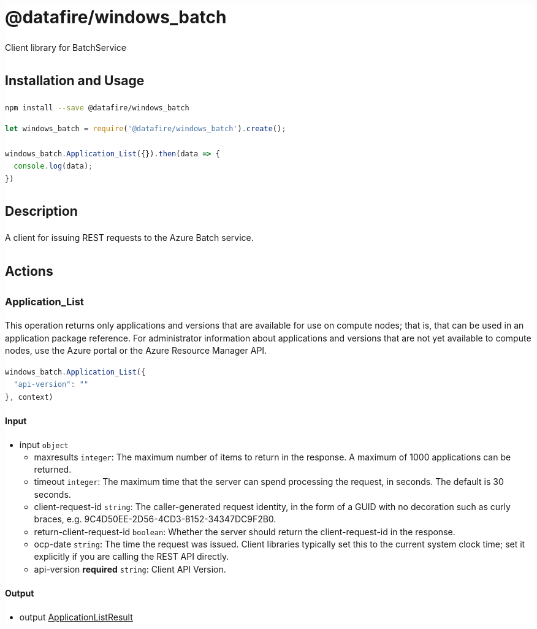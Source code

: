 # @datafire/windows_batch

Client library for BatchService

## Installation and Usage
```bash
npm install --save @datafire/windows_batch
```
```js
let windows_batch = require('@datafire/windows_batch').create();

windows_batch.Application_List({}).then(data => {
  console.log(data);
})
```

## Description

A client for issuing REST requests to the Azure Batch service.

## Actions

### Application_List
This operation returns only applications and versions that are available for use on compute nodes; that is, that can be used in an application package reference. For administrator information about applications and versions that are not yet available to compute nodes, use the Azure portal or the Azure Resource Manager API.


```js
windows_batch.Application_List({
  "api-version": ""
}, context)
```

#### Input
* input `object`
  * maxresults `integer`: The maximum number of items to return in the response. A maximum of 1000 applications can be returned.
  * timeout `integer`: The maximum time that the server can spend processing the request, in seconds. The default is 30 seconds.
  * client-request-id `string`: The caller-generated request identity, in the form of a GUID with no decoration such as curly braces, e.g. 9C4D50EE-2D56-4CD3-8152-34347DC9F2B0.
  * return-client-request-id `boolean`: Whether the server should return the client-request-id in the response.
  * ocp-date `string`: The time the request was issued. Client libraries typically set this to the current system clock time; set it explicitly if you are calling the REST API directly.
  * api-version **required** `string`: Client API Version.

#### Output
* output [ApplicationListResult](#applicationlistresult)
